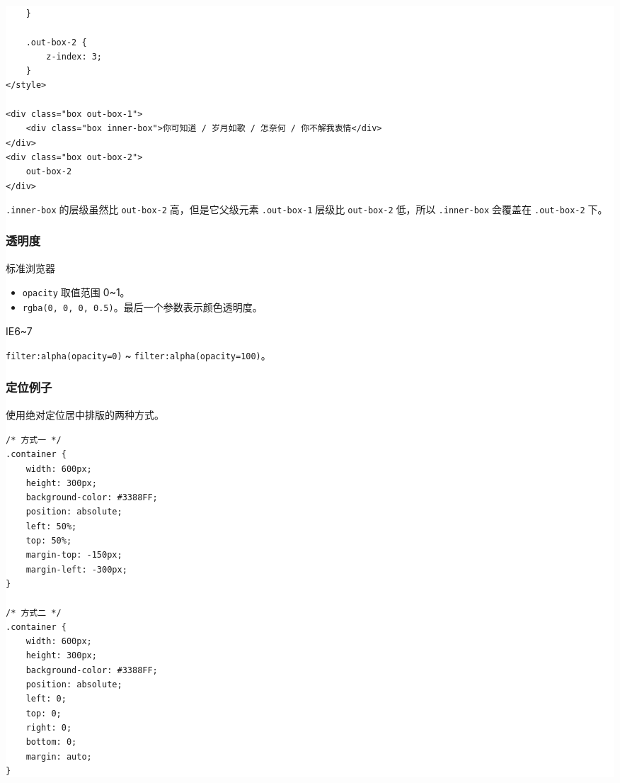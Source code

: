 ```
    }
    
    .out-box-2 {
        z-index: 3;
    }
</style>

<div class="box out-box-1">
    <div class="box inner-box">你可知道 / 岁月如歌 / 怎奈何 / 你不解我衷情</div>
</div>
<div class="box out-box-2">
    out-box-2
</div>
```

`.inner-box` 的层级虽然比 `out-box-2` 高，但是它父级元素 `.out-box-1` 层级比 `out-box-2` 低，所以 `.inner-box` 会覆盖在 `.out-box-2` 下。
 
### 透明度

标准浏览器

* `opacity` 取值范围 0~1。
* `rgba(0, 0, 0, 0.5)`。最后一个参数表示颜色透明度。

IE6~7

`filter:alpha(opacity=0)` ~ `filter:alpha(opacity=100)`。

### 定位例子

使用绝对定位居中排版的两种方式。

```
/* 方式一 */
.container {
    width: 600px;
    height: 300px;
    background-color: #3388FF;
    position: absolute;
    left: 50%;
    top: 50%;
    margin-top: -150px;
    margin-left: -300px;	
}

/* 方式二 */
.container {
    width: 600px;
    height: 300px;
    background-color: #3388FF;
    position: absolute;
    left: 0;
    top: 0;
    right: 0;
    bottom: 0;
    margin: auto;
}
```
